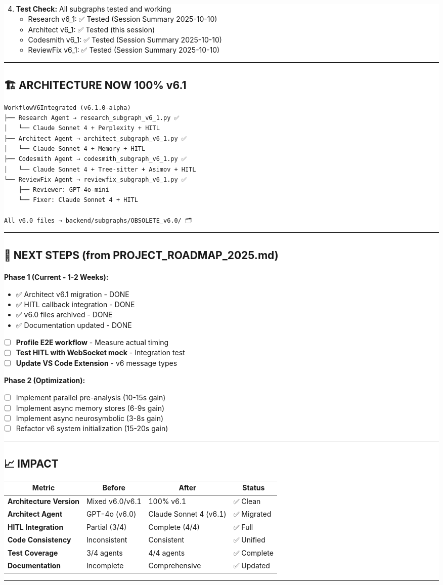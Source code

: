 4. **Test Check:** All subgraphs tested and working
   - Research v6_1: ✅ Tested (Session Summary 2025-10-10)
   - Architect v6_1: ✅ Tested (this session)
   - Codesmith v6_1: ✅ Tested (Session Summary 2025-10-10)
   - ReviewFix v6_1: ✅ Tested (Session Summary 2025-10-10)

---

## 🏗️ ARCHITECTURE NOW 100% v6.1

```
WorkflowV6Integrated (v6.1.0-alpha)
├── Research Agent → research_subgraph_v6_1.py ✅
│   └── Claude Sonnet 4 + Perplexity + HITL
├── Architect Agent → architect_subgraph_v6_1.py ✅
│   └── Claude Sonnet 4 + Memory + HITL
├── Codesmith Agent → codesmith_subgraph_v6_1.py ✅
│   └── Claude Sonnet 4 + Tree-sitter + Asimov + HITL
└── ReviewFix Agent → reviewfix_subgraph_v6_1.py ✅
    ├── Reviewer: GPT-4o-mini
    └── Fixer: Claude Sonnet 4 + HITL

All v6.0 files → backend/subgraphs/OBSOLETE_v6.0/ 🗂️
```

---

## 🚀 NEXT STEPS (from PROJECT_ROADMAP_2025.md)

**Phase 1 (Current - 1-2 Weeks):**
- ✅ Architect v6.1 migration - DONE
- ✅ HITL callback integration - DONE
- ✅ v6.0 files archived - DONE
- ✅ Documentation updated - DONE
- [ ] **Profile E2E workflow** - Measure actual timing
- [ ] **Test HITL with WebSocket mock** - Integration test
- [ ] **Update VS Code Extension** - v6 message types

**Phase 2 (Optimization):**
- [ ] Implement parallel pre-analysis (10-15s gain)
- [ ] Implement async memory stores (6-9s gain)
- [ ] Implement async neurosymbolic (3-8s gain)
- [ ] Refactor v6 system initialization (15-20s gain)

---

## 📈 IMPACT

| Metric | Before | After | Status |
|--------|--------|-------|--------|
| **Architecture Version** | Mixed v6.0/v6.1 | 100% v6.1 | ✅ Clean |
| **Architect Agent** | GPT-4o (v6.0) | Claude Sonnet 4 (v6.1) | ✅ Migrated |
| **HITL Integration** | Partial (3/4) | Complete (4/4) | ✅ Full |
| **Code Consistency** | Inconsistent | Consistent | ✅ Unified |
| **Test Coverage** | 3/4 agents | 4/4 agents | ✅ Complete |
| **Documentation** | Incomplete | Comprehensive | ✅ Updated |

---